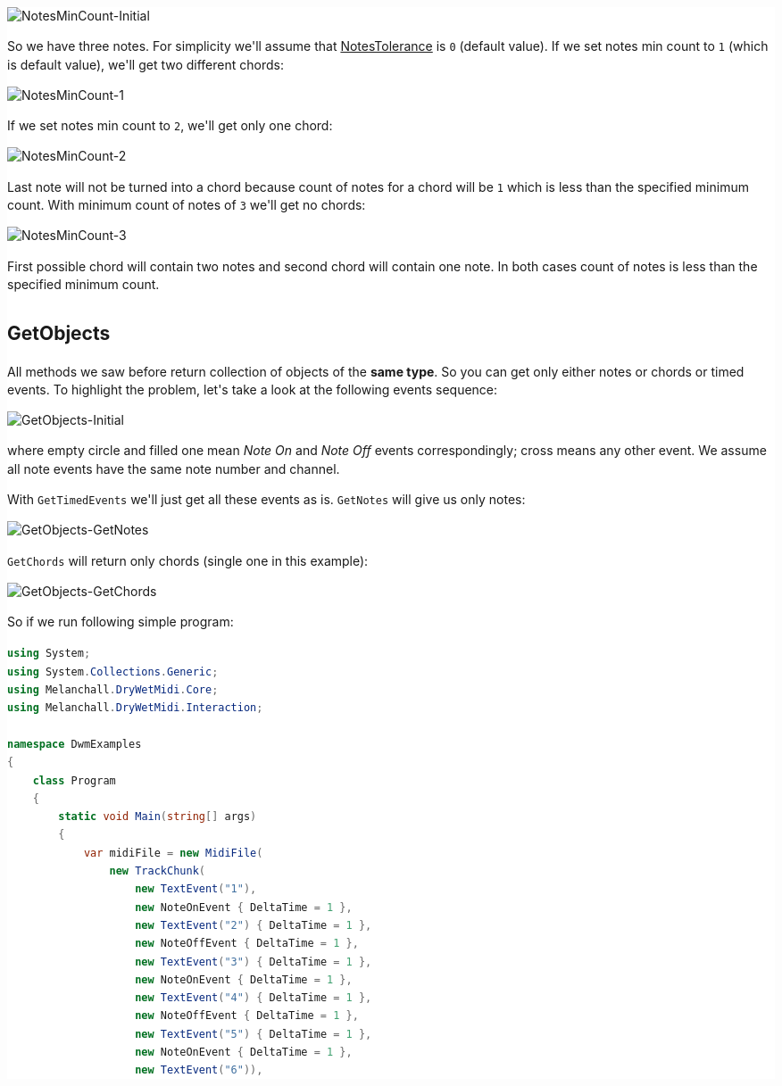 ![NotesMinCount-Initial](images/Getting-objects-NotesMinCount-Initial.png)

So we have three notes. For simplicity we'll assume that [NotesTolerance](xref:Melanchall.DryWetMidi.Interaction.ChordDetectionSettings.NotesTolerance) is `0` (default value). If we set notes min count to `1` (which is default value), we'll get two different chords:

![NotesMinCount-1](images/Getting-objects-NotesMinCount-1.png)

If we set notes min count to `2`, we'll get only one chord:

![NotesMinCount-2](images/Getting-objects-NotesMinCount-2.png)

Last note will not be turned into a chord because count of notes for a chord will be `1` which is less than the specified minimum count. With minimum count of notes of `3` we'll get no chords:

![NotesMinCount-3](images/Getting-objects-NotesMinCount-3.png)

First possible chord will contain two notes and second chord will contain one note. In both cases count of notes is less than the specified minimum count.

## GetObjects

All methods we saw before return collection of objects of the **same type**. So you can get only either notes or chords or timed events. To highlight the problem, let's take a look at the following events sequence:

![GetObjects-Initial](images/Getting-objects-GetObjects-Initial.png)

where empty circle and filled one mean _Note On_ and _Note Off_ events correspondingly; cross means any other event. We assume all note events have the same note number and channel.

With `GetTimedEvents` we'll just get all these events as is. `GetNotes` will give us only notes:

![GetObjects-GetNotes](images/Getting-objects-GetObjects-GetNotes.png)

`GetChords` will return only chords (single one in this example):

![GetObjects-GetChords](images/Getting-objects-GetObjects-GetChords.png)

So if we run following simple program:

```csharp
using System;
using System.Collections.Generic;
using Melanchall.DryWetMidi.Core;
using Melanchall.DryWetMidi.Interaction;

namespace DwmExamples
{
    class Program
    {
        static void Main(string[] args)
        {
            var midiFile = new MidiFile(
                new TrackChunk(
                    new TextEvent("1"),
                    new NoteOnEvent { DeltaTime = 1 },
                    new TextEvent("2") { DeltaTime = 1 },
                    new NoteOffEvent { DeltaTime = 1 },
                    new TextEvent("3") { DeltaTime = 1 },
                    new NoteOnEvent { DeltaTime = 1 },
                    new TextEvent("4") { DeltaTime = 1 },
                    new NoteOffEvent { DeltaTime = 1 },
                    new TextEvent("5") { DeltaTime = 1 },
                    new NoteOnEvent { DeltaTime = 1 },
                    new TextEvent("6")),
```